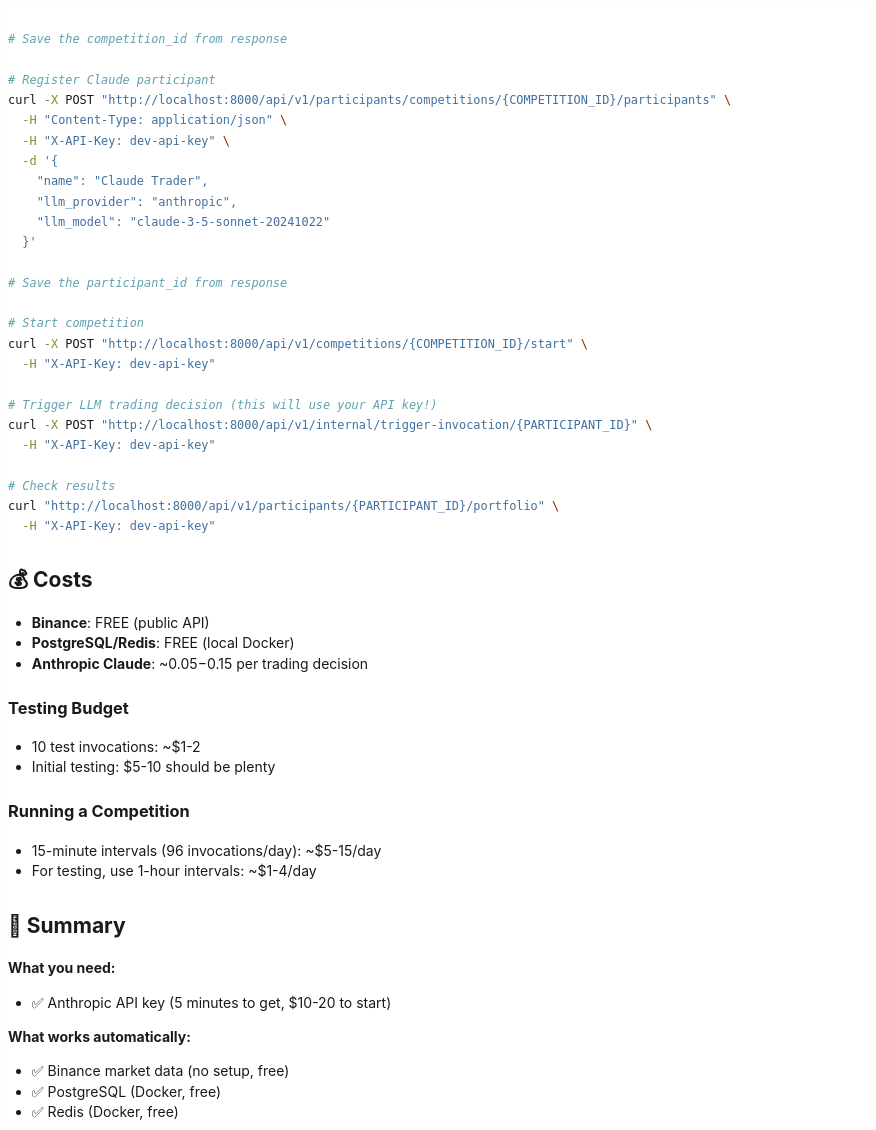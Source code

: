 ```bash

# Save the competition_id from response

# Register Claude participant
curl -X POST "http://localhost:8000/api/v1/participants/competitions/{COMPETITION_ID}/participants" \
  -H "Content-Type: application/json" \
  -H "X-API-Key: dev-api-key" \
  -d '{
    "name": "Claude Trader",
    "llm_provider": "anthropic",
    "llm_model": "claude-3-5-sonnet-20241022"
  }'

# Save the participant_id from response

# Start competition
curl -X POST "http://localhost:8000/api/v1/competitions/{COMPETITION_ID}/start" \
  -H "X-API-Key: dev-api-key"

# Trigger LLM trading decision (this will use your API key!)
curl -X POST "http://localhost:8000/api/v1/internal/trigger-invocation/{PARTICIPANT_ID}" \
  -H "X-API-Key: dev-api-key"

# Check results
curl "http://localhost:8000/api/v1/participants/{PARTICIPANT_ID}/portfolio" \
  -H "X-API-Key: dev-api-key"
```

## 💰 Costs

- **Binance**: FREE (public API)
- **PostgreSQL/Redis**: FREE (local Docker)
- **Anthropic Claude**: ~$0.05-$0.15 per trading decision

### Testing Budget
- 10 test invocations: ~$1-2
- Initial testing: $5-10 should be plenty

### Running a Competition
- 15-minute intervals (96 invocations/day): ~$5-15/day
- For testing, use 1-hour intervals: ~$1-4/day

## 🎯 Summary

**What you need:**
- ✅ Anthropic API key (5 minutes to get, $10-20 to start)

**What works automatically:**
- ✅ Binance market data (no setup, free)
- ✅ PostgreSQL (Docker, free)
- ✅ Redis (Docker, free)
